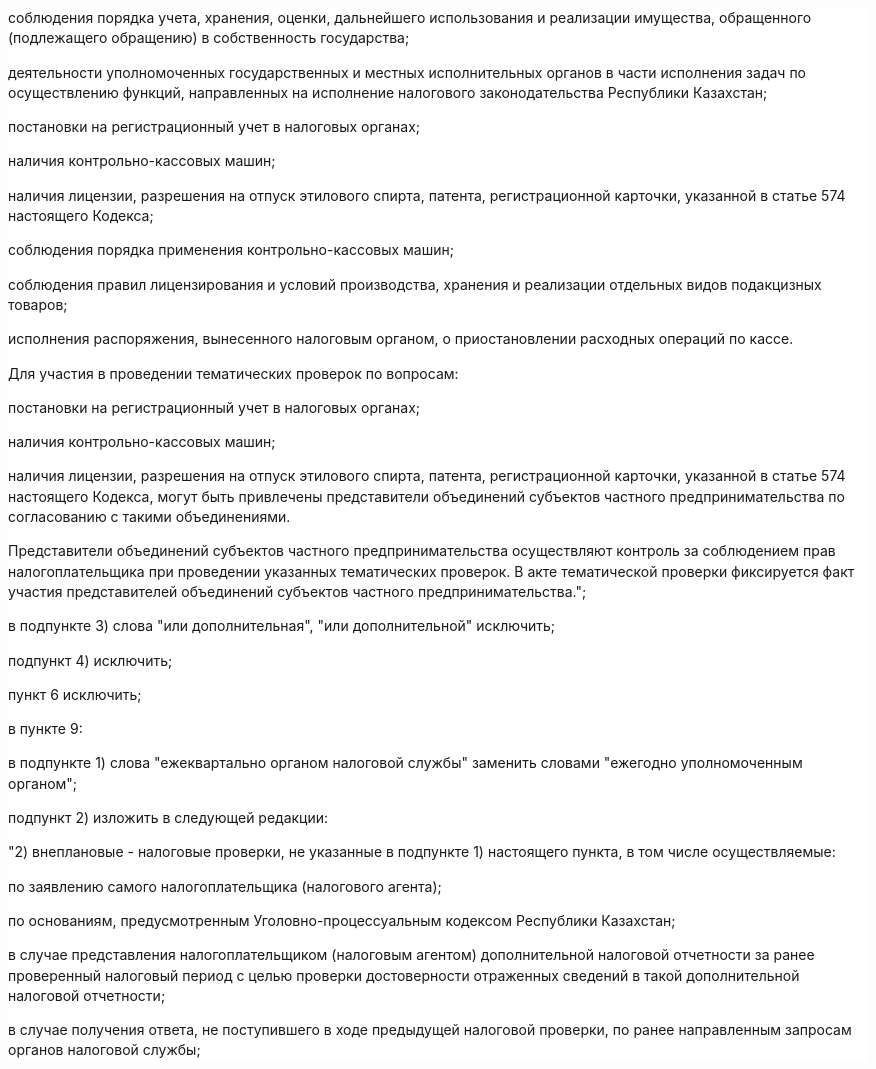 соблюдения порядка учета, хранения, оценки, дальнейшего использования и реализации имущества, обращенного (подлежащего обращению) в собственность государства;

деятельности уполномоченных государственных и местных исполнительных органов в части исполнения задач по осуществлению функций, направленных на исполнение налогового законодательства Республики Казахстан;

постановки на регистрационный учет в налоговых органах;

наличия контрольно-кассовых машин;

наличия лицензии, разрешения на отпуск этилового спирта, патента, регистрационной карточки, указанной в статье 574 настоящего Кодекса;

соблюдения порядка применения контрольно-кассовых машин;

соблюдения правил лицензирования и условий производства, хранения и реализации отдельных видов подакцизных товаров;

исполнения распоряжения, вынесенного налоговым органом, о приостановлении расходных операций по кассе.

Для участия в проведении тематических проверок по вопросам:

постановки на регистрационный учет в налоговых органах;

наличия контрольно-кассовых машин;

наличия лицензии, разрешения на отпуск этилового спирта, патента, регистрационной карточки, указанной в статье 574 настоящего Кодекса, могут быть привлечены представители объединений субъектов частного предпринимательства по согласованию с такими объединениями.

Представители объединений субъектов частного предпринимательства осуществляют контроль за соблюдением прав налогоплательщика при проведении указанных тематических проверок. В акте тематической проверки фиксируется факт участия представителей объединений субъектов частного предпринимательства.";

в подпункте 3) слова "или дополнительная", "или дополнительной" исключить;

подпункт 4) исключить;

пункт 6 исключить;

в пункте 9:

в подпункте 1) слова "ежеквартально органом налоговой службы" заменить словами "ежегодно уполномоченным органом";

подпункт 2) изложить в следующей редакции:

"2) внеплановые - налоговые проверки, не указанные в подпункте 1) настоящего пункта, в том числе осуществляемые:

по заявлению самого налогоплательщика (налогового агента);

по основаниям, предусмотренным Уголовно-процессуальным кодексом Республики Казахстан;

в случае представления налогоплательщиком (налоговым агентом) дополнительной налоговой отчетности за ранее проверенный налоговый период с целью проверки достоверности отраженных сведений в такой дополнительной налоговой отчетности;

в случае получения ответа, не поступившего в ходе предыдущей налоговой проверки, по ранее направленным запросам органов налоговой службы;
